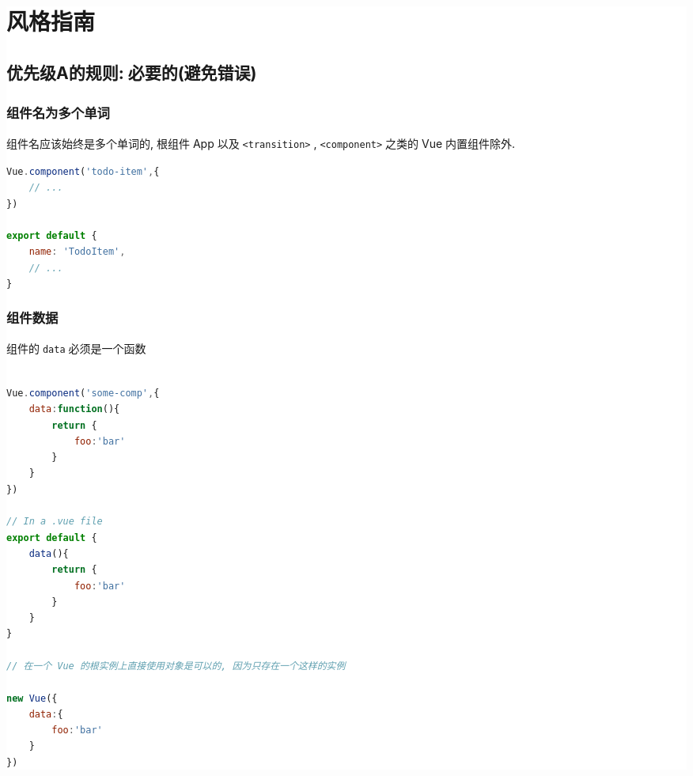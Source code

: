 # 风格指南

## 优先级A的规则: 必要的(避免错误)

### 组件名为多个单词

组件名应该始终是多个单词的, 根组件 App 以及 `<transition>` , `<component>` 之类的 Vue 内置组件除外.

```js
Vue.component('todo-item',{
    // ...
})

export default {
    name: 'TodoItem',
    // ...
}
```

### 组件数据

组件的 `data` 必须是一个函数

```js

Vue.component('some-comp',{
    data:function(){
        return {
            foo:'bar'
        }
    }
})

// In a .vue file 
export default {
    data(){
        return {
            foo:'bar'
        }
    }
}

// 在一个 Vue 的根实例上直接使用对象是可以的, 因为只存在一个这样的实例

new Vue({
    data:{
        foo:'bar'
    }
})
```
